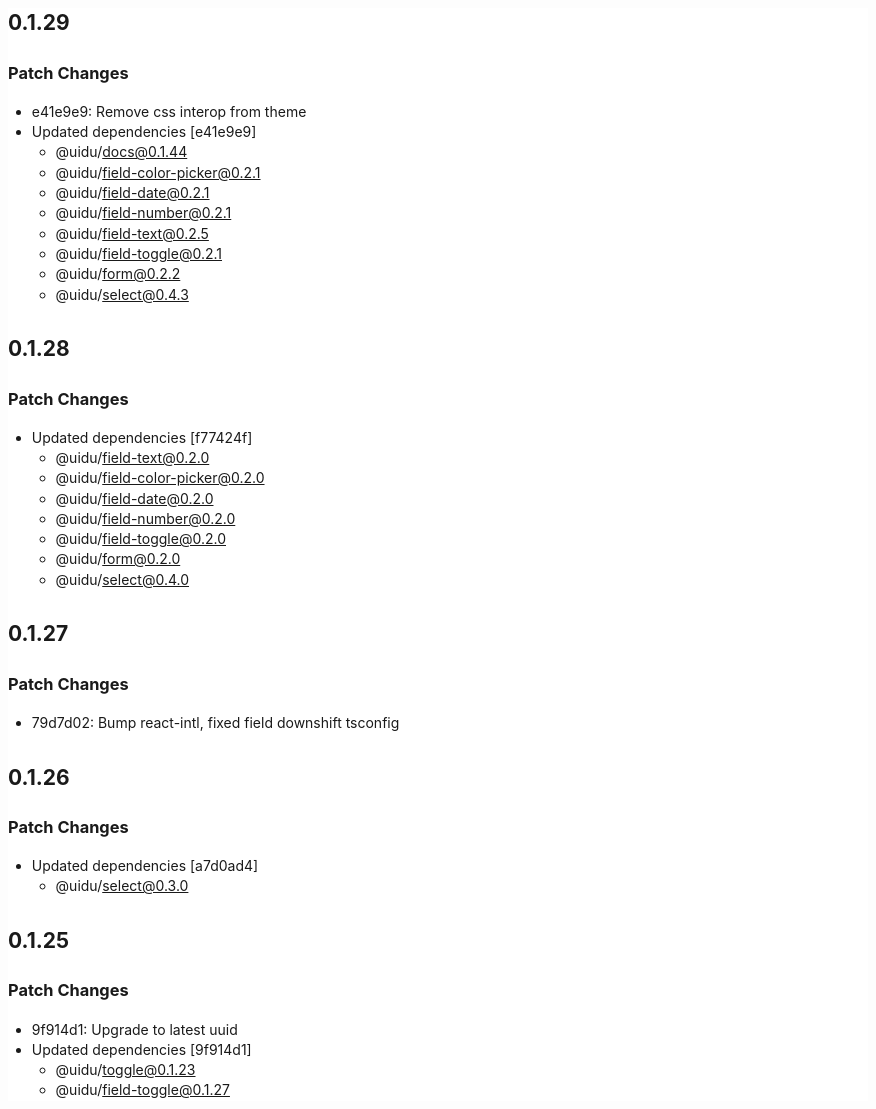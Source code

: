 ## 0.1.29

### Patch Changes

- e41e9e9: Remove css interop from theme
- Updated dependencies [e41e9e9]
  - @uidu/docs@0.1.44
  - @uidu/field-color-picker@0.2.1
  - @uidu/field-date@0.2.1
  - @uidu/field-number@0.2.1
  - @uidu/field-text@0.2.5
  - @uidu/field-toggle@0.2.1
  - @uidu/form@0.2.2
  - @uidu/select@0.4.3

## 0.1.28

### Patch Changes

- Updated dependencies [f77424f]
  - @uidu/field-text@0.2.0
  - @uidu/field-color-picker@0.2.0
  - @uidu/field-date@0.2.0
  - @uidu/field-number@0.2.0
  - @uidu/field-toggle@0.2.0
  - @uidu/form@0.2.0
  - @uidu/select@0.4.0

## 0.1.27

### Patch Changes

- 79d7d02: Bump react-intl, fixed field downshift tsconfig

## 0.1.26

### Patch Changes

- Updated dependencies [a7d0ad4]
  - @uidu/select@0.3.0

## 0.1.25

### Patch Changes

- 9f914d1: Upgrade to latest uuid
- Updated dependencies [9f914d1]
  - @uidu/toggle@0.1.23
  - @uidu/field-toggle@0.1.27
